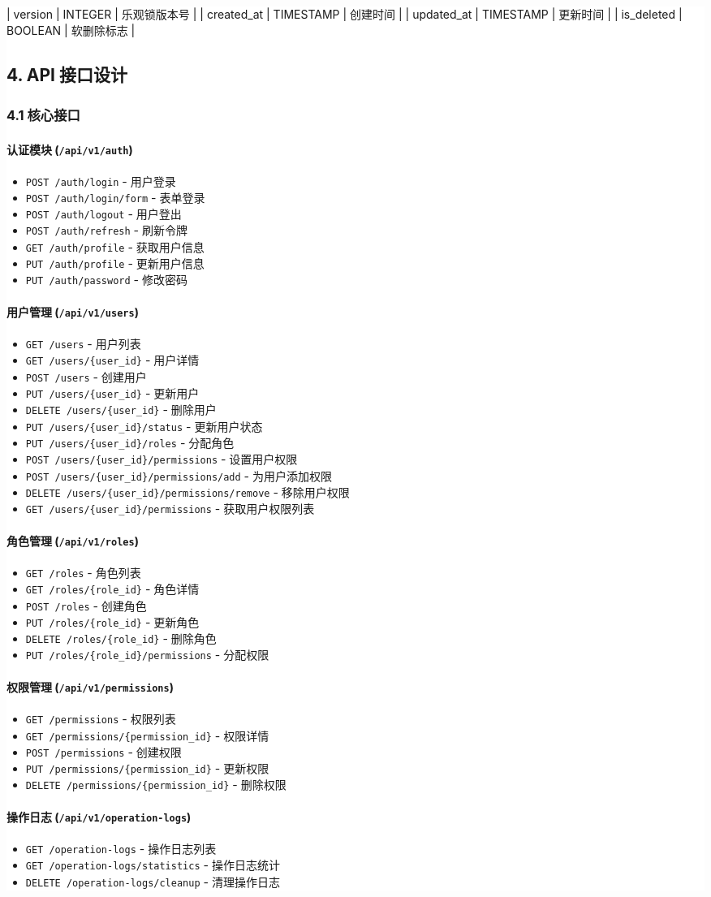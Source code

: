 | version       | INTEGER      | 乐观锁版本号 |
| created_at    | TIMESTAMP    | 创建时间     |
| updated_at    | TIMESTAMP    | 更新时间     |
| is_deleted    | BOOLEAN      | 软删除标志   |

## 4. API 接口设计

### 4.1 核心接口

#### 认证模块 (`/api/v1/auth`)
- `POST /auth/login` - 用户登录
- `POST /auth/login/form` - 表单登录
- `POST /auth/logout` - 用户登出
- `POST /auth/refresh` - 刷新令牌
- `GET /auth/profile` - 获取用户信息
- `PUT /auth/profile` - 更新用户信息
- `PUT /auth/password` - 修改密码

#### 用户管理 (`/api/v1/users`)
- `GET /users` - 用户列表
- `GET /users/{user_id}` - 用户详情
- `POST /users` - 创建用户
- `PUT /users/{user_id}` - 更新用户
- `DELETE /users/{user_id}` - 删除用户
- `PUT /users/{user_id}/status` - 更新用户状态
- `PUT /users/{user_id}/roles` - 分配角色
- `POST /users/{user_id}/permissions` - 设置用户权限
- `POST /users/{user_id}/permissions/add` - 为用户添加权限
- `DELETE /users/{user_id}/permissions/remove` - 移除用户权限
- `GET /users/{user_id}/permissions` - 获取用户权限列表

#### 角色管理 (`/api/v1/roles`)
- `GET /roles` - 角色列表
- `GET /roles/{role_id}` - 角色详情
- `POST /roles` - 创建角色
- `PUT /roles/{role_id}` - 更新角色
- `DELETE /roles/{role_id}` - 删除角色
- `PUT /roles/{role_id}/permissions` - 分配权限

#### 权限管理 (`/api/v1/permissions`)
- `GET /permissions` - 权限列表
- `GET /permissions/{permission_id}` - 权限详情
- `POST /permissions` - 创建权限
- `PUT /permissions/{permission_id}` - 更新权限
- `DELETE /permissions/{permission_id}` - 删除权限

#### 操作日志 (`/api/v1/operation-logs`)
- `GET /operation-logs` - 操作日志列表
- `GET /operation-logs/statistics` - 操作日志统计
- `DELETE /operation-logs/cleanup` - 清理操作日志
